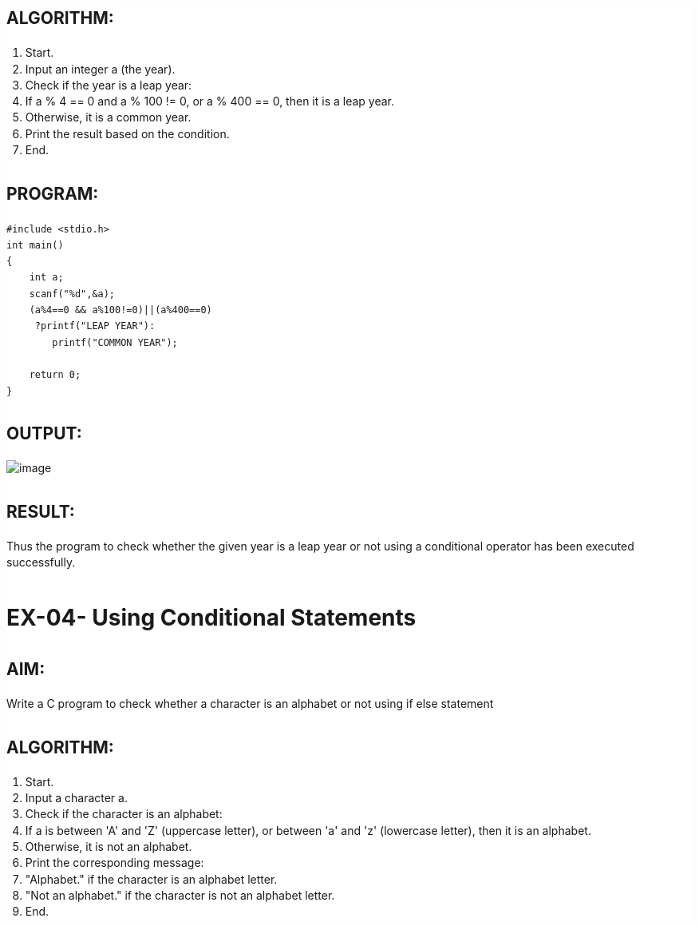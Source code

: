 ## ALGORITHM:
1. Start.
2. Input an integer a (the year).
3. Check if the year is a leap year:
4. If a % 4 == 0 and a % 100 != 0, or a % 400 == 0, then it is a leap year.
5. Otherwise, it is a common year.
6. Print the result based on the condition.
7. End.

## PROGRAM:
```
#include <stdio.h>
int main()
{
    int a;
    scanf("%d",&a);
    (a%4==0 && a%100!=0)||(a%400==0)
     ?printf("LEAP YEAR"):
        printf("COMMON YEAR");
    
    return 0;
}    

```
## OUTPUT:

![image](https://github.com/user-attachments/assets/40da93cb-b2ed-447c-a8b2-fd6be404a767)









## RESULT:
Thus the program to check whether the given year is a leap year or not using a conditional operator has been executed successfully.




# EX-04- Using Conditional Statements

## AIM:
Write a C program to check whether a character is an alphabet or not using if else statement

## ALGORITHM:
1. Start.
2. Input a character a.
3. Check if the character is an alphabet:
4. If a is between 'A' and 'Z' (uppercase letter), or between 'a' and 'z' (lowercase letter), then it is an alphabet.
5. Otherwise, it is not an alphabet.
6. Print the corresponding message:
7. "Alphabet." if the character is an alphabet letter.
8. "Not an alphabet." if the character is not an alphabet letter.
9. End.
